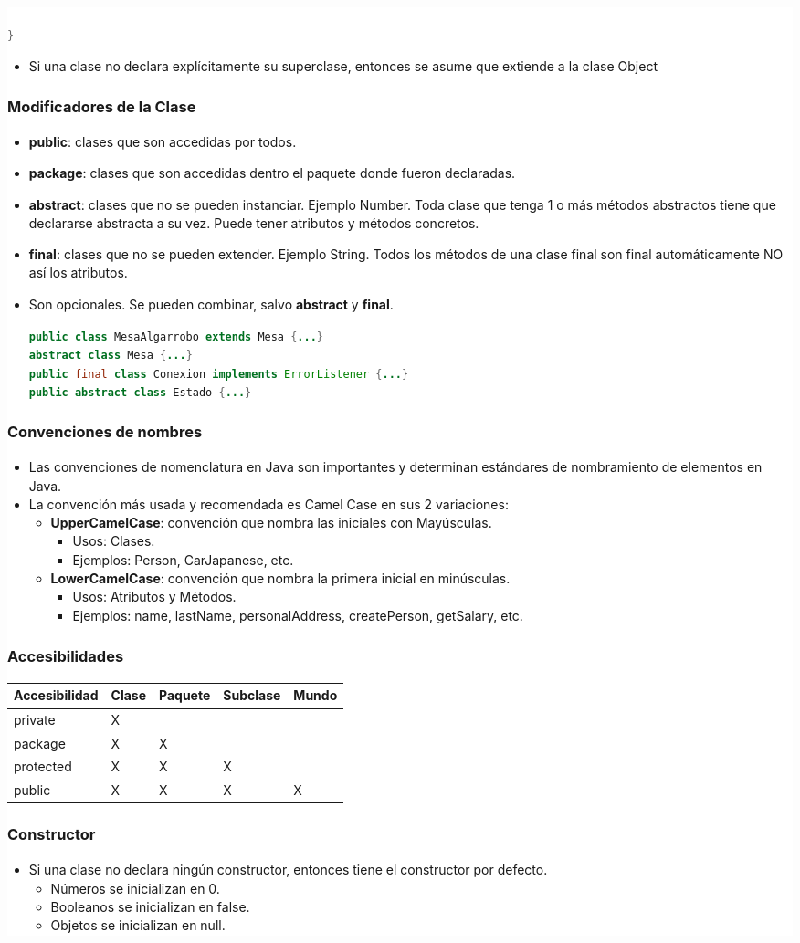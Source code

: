 ```java
  
}
```

* Si una clase no declara explícitamente su superclase, entonces se asume que extiende a la clase Object

### Modificadores de la Clase

* **public**: clases que son accedidas por todos.
* **package**: clases que son accedidas dentro el paquete donde fueron declaradas.
* **abstract**: clases que no se pueden instanciar. Ejemplo Number. Toda clase que tenga 1 o más métodos abstractos tiene que declararse abstracta a su vez. Puede tener atributos y métodos concretos.
* **final**: clases que no se pueden extender.  Ejemplo String. Todos los métodos de una clase final son final automáticamente NO así los atributos.

* Son opcionales. Se pueden combinar, salvo **abstract** y **final**.

  ```java
  public class MesaAlgarrobo extends Mesa {...}
  abstract class Mesa {...}
  public final class Conexion implements ErrorListener {...}
  public abstract class Estado {...}
  ````

### Convenciones de nombres

* Las convenciones de nomenclatura en Java son importantes y determinan estándares de nombramiento de elementos en Java.
* La convención más usada y recomendada es Camel Case en sus 2 variaciones:
  * **UpperCamelCase**: convención que nombra las iniciales con Mayúsculas.
    * Usos: Clases.
    * Ejemplos: Person, CarJapanese, etc.
  * **LowerCamelCase**: convención que nombra la primera inicial en minúsculas.
    * Usos: Atributos y Métodos.
    * Ejemplos: name, lastName, personalAddress, createPerson, getSalary, etc.

### Accesibilidades

| Accesibilidad | Clase | Paquete | Subclase | Mundo |
| -- | -- | -- | -- | -- |
| private | X | | | |
| package | X | X | | |
| protected | X | X | X | |
| public | X | X | X | X |

### Constructor

* Si una clase no declara ningún constructor, entonces tiene el constructor por defecto.
  * Números se inicializan en 0.
  * Booleanos se inicializan en false.
  * Objetos se inicializan en null.
